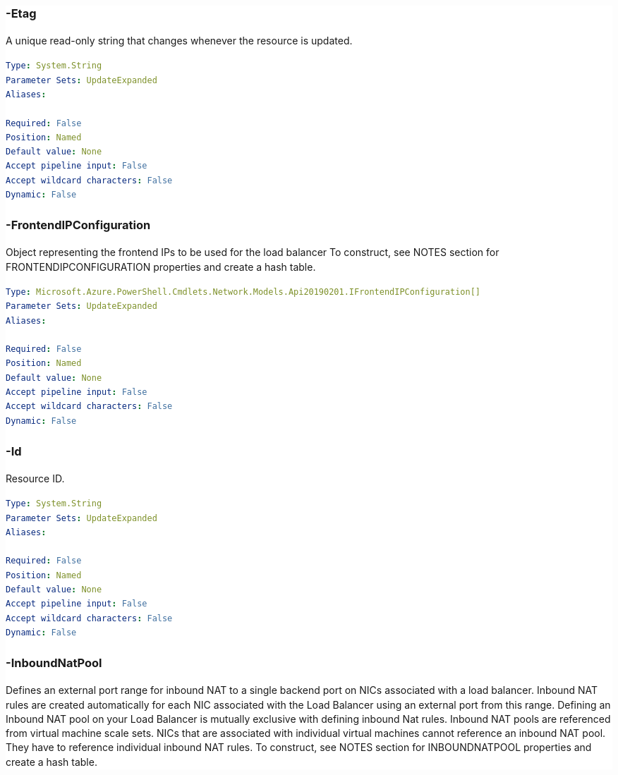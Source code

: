 ### -Etag
A unique read-only string that changes whenever the resource is updated.

```yaml
Type: System.String
Parameter Sets: UpdateExpanded
Aliases:

Required: False
Position: Named
Default value: None
Accept pipeline input: False
Accept wildcard characters: False
Dynamic: False
```

### -FrontendIPConfiguration
Object representing the frontend IPs to be used for the load balancer
To construct, see NOTES section for FRONTENDIPCONFIGURATION properties and create a hash table.

```yaml
Type: Microsoft.Azure.PowerShell.Cmdlets.Network.Models.Api20190201.IFrontendIPConfiguration[]
Parameter Sets: UpdateExpanded
Aliases:

Required: False
Position: Named
Default value: None
Accept pipeline input: False
Accept wildcard characters: False
Dynamic: False
```

### -Id
Resource ID.

```yaml
Type: System.String
Parameter Sets: UpdateExpanded
Aliases:

Required: False
Position: Named
Default value: None
Accept pipeline input: False
Accept wildcard characters: False
Dynamic: False
```

### -InboundNatPool
Defines an external port range for inbound NAT to a single backend port on NICs associated with a load balancer.
Inbound NAT rules are created automatically for each NIC associated with the Load Balancer using an external port from this range.
Defining an Inbound NAT pool on your Load Balancer is mutually exclusive with defining inbound Nat rules.
Inbound NAT pools are referenced from virtual machine scale sets.
NICs that are associated with individual virtual machines cannot reference an inbound NAT pool.
They have to reference individual inbound NAT rules.
To construct, see NOTES section for INBOUNDNATPOOL properties and create a hash table.
